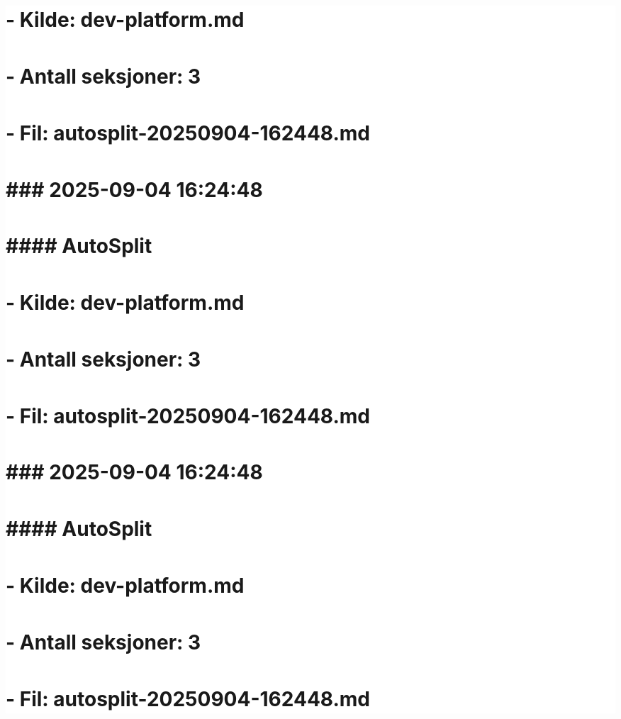 # \- Kilde: dev-platform.md

# \- Antall seksjoner: 3

# \- Fil: autosplit-20250904-162448.md

#

#

#

#

# \### 2025-09-04 16:24:48

# \#### AutoSplit

# \- Kilde: dev-platform.md

# \- Antall seksjoner: 3

# \- Fil: autosplit-20250904-162448.md

#

#

#

#

# \### 2025-09-04 16:24:48

# \#### AutoSplit

# \- Kilde: dev-platform.md

# \- Antall seksjoner: 3

# \- Fil: autosplit-20250904-162448.md

